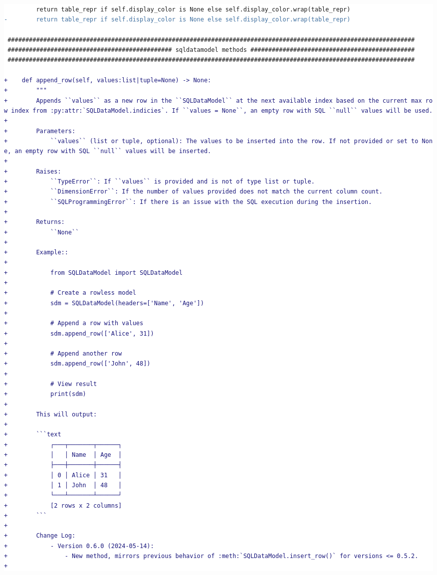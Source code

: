 ```diff
         return table_repr if self.display_color is None else self.display_color.wrap(table_repr) 
-        return table_repr if self.display_color is None else self.display_color.wrap(table_repr)
     
 ##################################################################################################################
 ############################################## sqldatamodel methods ##############################################
 ##################################################################################################################
 
+    def append_row(self, values:list|tuple=None) -> None:
+        """
+        Appends ``values`` as a new row in the ``SQLDataModel`` at the next available index based on the current max row index from :py:attr:`SQLDataModel.indicies`. If ``values = None``, an empty row with SQL ``null`` values will be used.
+
+        Parameters:
+            ``values`` (list or tuple, optional): The values to be inserted into the row. If not provided or set to None, an empty row with SQL ``null`` values will be inserted.
+
+        Raises:
+            ``TypeError``: If ``values`` is provided and is not of type list or tuple.
+            ``DimensionError``: If the number of values provided does not match the current column count.
+            ``SQLProgrammingError``: If there is an issue with the SQL execution during the insertion.
+        
+        Returns:
+            ``None``
+
+        Example::
+
+            from SQLDataModel import SQLDataModel
+
+            # Create a rowless model
+            sdm = SQLDataModel(headers=['Name', 'Age'])
+
+            # Append a row with values
+            sdm.append_row(['Alice', 31])
+
+            # Append another row
+            sdm.append_row(['John', 48])
+
+            # View result
+            print(sdm)
+        
+        This will output:
+
+        ```text
+            ┌───┬───────┬──────┐
+            │   │ Name  │ Age  │
+            ├───┼───────┼──────┤
+            │ 0 │ Alice │ 31   │
+            │ 1 │ John  │ 48   │
+            └───┴───────┴──────┘
+            [2 rows x 2 columns]
+        ```
+
+        Change Log:
+            - Version 0.6.0 (2024-05-14):
+                - New method, mirrors previous behavior of :meth:`SQLDataModel.insert_row()` for versions <= 0.5.2.
+
```
